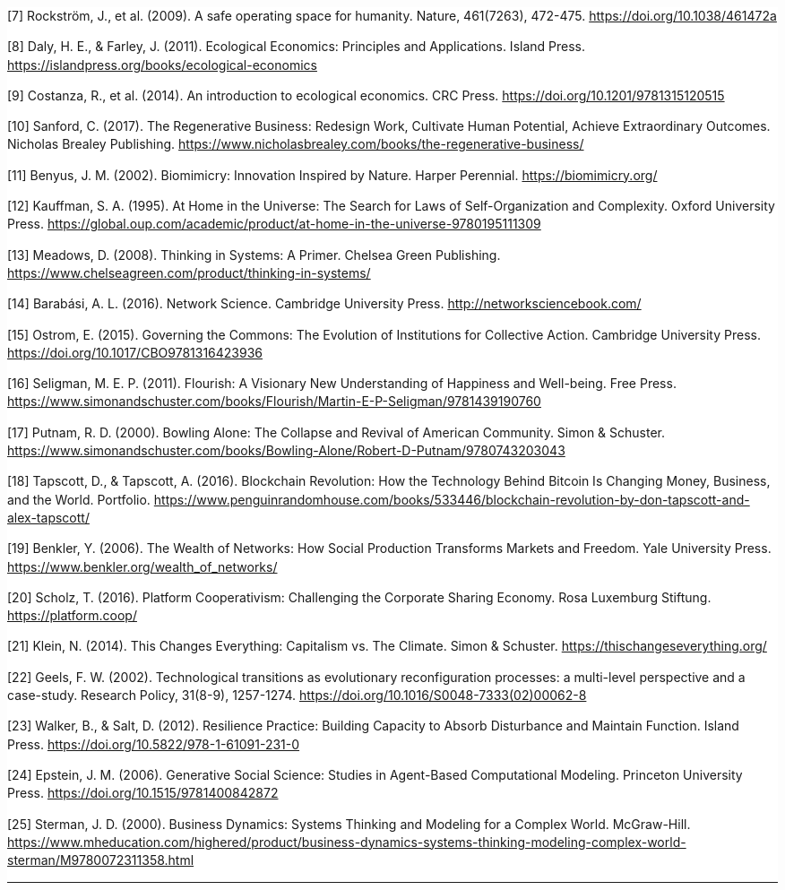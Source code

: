 [7] Rockström, J., et al. (2009). A safe operating space for humanity. Nature, 461(7263), 472-475. https://doi.org/10.1038/461472a

[8] Daly, H. E., & Farley, J. (2011). Ecological Economics: Principles and Applications. Island Press. https://islandpress.org/books/ecological-economics

[9] Costanza, R., et al. (2014). An introduction to ecological economics. CRC Press. https://doi.org/10.1201/9781315120515

[10] Sanford, C. (2017). The Regenerative Business: Redesign Work, Cultivate Human Potential, Achieve Extraordinary Outcomes. Nicholas Brealey Publishing. https://www.nicholasbrealey.com/books/the-regenerative-business/

[11] Benyus, J. M. (2002). Biomimicry: Innovation Inspired by Nature. Harper Perennial. https://biomimicry.org/

[12] Kauffman, S. A. (1995). At Home in the Universe: The Search for Laws of Self-Organization and Complexity. Oxford University Press. https://global.oup.com/academic/product/at-home-in-the-universe-9780195111309

[13] Meadows, D. (2008). Thinking in Systems: A Primer. Chelsea Green Publishing. https://www.chelseagreen.com/product/thinking-in-systems/

[14] Barabási, A. L. (2016). Network Science. Cambridge University Press. http://networksciencebook.com/

[15] Ostrom, E. (2015). Governing the Commons: The Evolution of Institutions for Collective Action. Cambridge University Press. https://doi.org/10.1017/CBO9781316423936

[16] Seligman, M. E. P. (2011). Flourish: A Visionary New Understanding of Happiness and Well-being. Free Press. https://www.simonandschuster.com/books/Flourish/Martin-E-P-Seligman/9781439190760

[17] Putnam, R. D. (2000). Bowling Alone: The Collapse and Revival of American Community. Simon & Schuster. https://www.simonandschuster.com/books/Bowling-Alone/Robert-D-Putnam/9780743203043

[18] Tapscott, D., & Tapscott, A. (2016). Blockchain Revolution: How the Technology Behind Bitcoin Is Changing Money, Business, and the World. Portfolio. https://www.penguinrandomhouse.com/books/533446/blockchain-revolution-by-don-tapscott-and-alex-tapscott/

[19] Benkler, Y. (2006). The Wealth of Networks: How Social Production Transforms Markets and Freedom. Yale University Press. https://www.benkler.org/wealth_of_networks/

[20] Scholz, T. (2016). Platform Cooperativism: Challenging the Corporate Sharing Economy. Rosa Luxemburg Stiftung. https://platform.coop/

[21] Klein, N. (2014). This Changes Everything: Capitalism vs. The Climate. Simon & Schuster. https://thischangeseverything.org/

[22] Geels, F. W. (2002). Technological transitions as evolutionary reconfiguration processes: a multi-level perspective and a case-study. Research Policy, 31(8-9), 1257-1274. https://doi.org/10.1016/S0048-7333(02)00062-8

[23] Walker, B., & Salt, D. (2012). Resilience Practice: Building Capacity to Absorb Disturbance and Maintain Function. Island Press. https://doi.org/10.5822/978-1-61091-231-0

[24] Epstein, J. M. (2006). Generative Social Science: Studies in Agent-Based Computational Modeling. Princeton University Press. https://doi.org/10.1515/9781400842872

[25] Sterman, J. D. (2000). Business Dynamics: Systems Thinking and Modeling for a Complex World. McGraw-Hill. https://www.mheducation.com/highered/product/business-dynamics-systems-thinking-modeling-complex-world-sterman/M9780072311358.html

---